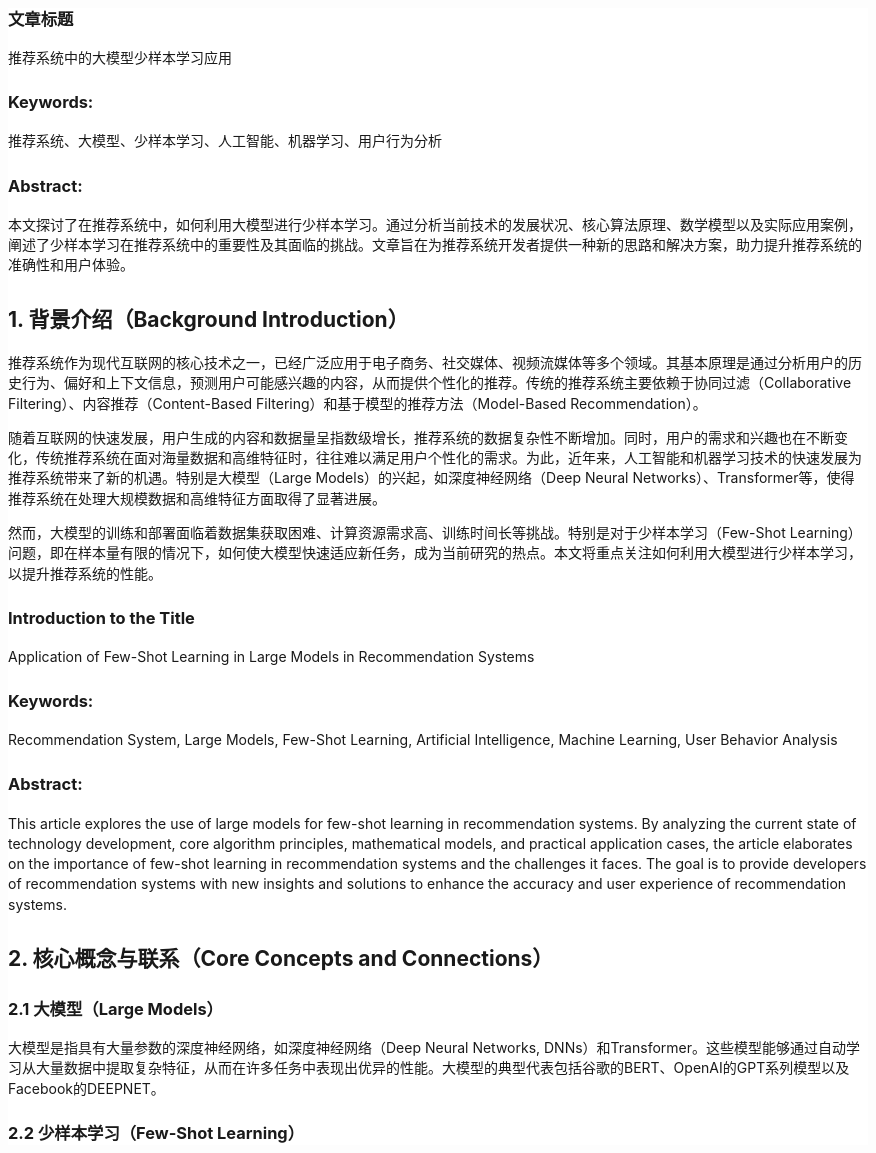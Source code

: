                  

### 文章标题

推荐系统中的大模型少样本学习应用

### Keywords:
推荐系统、大模型、少样本学习、人工智能、机器学习、用户行为分析

### Abstract:
本文探讨了在推荐系统中，如何利用大模型进行少样本学习。通过分析当前技术的发展状况、核心算法原理、数学模型以及实际应用案例，阐述了少样本学习在推荐系统中的重要性及其面临的挑战。文章旨在为推荐系统开发者提供一种新的思路和解决方案，助力提升推荐系统的准确性和用户体验。

## 1. 背景介绍（Background Introduction）

推荐系统作为现代互联网的核心技术之一，已经广泛应用于电子商务、社交媒体、视频流媒体等多个领域。其基本原理是通过分析用户的历史行为、偏好和上下文信息，预测用户可能感兴趣的内容，从而提供个性化的推荐。传统的推荐系统主要依赖于协同过滤（Collaborative Filtering）、内容推荐（Content-Based Filtering）和基于模型的推荐方法（Model-Based Recommendation）。

随着互联网的快速发展，用户生成的内容和数据量呈指数级增长，推荐系统的数据复杂性不断增加。同时，用户的需求和兴趣也在不断变化，传统推荐系统在面对海量数据和高维特征时，往往难以满足用户个性化的需求。为此，近年来，人工智能和机器学习技术的快速发展为推荐系统带来了新的机遇。特别是大模型（Large Models）的兴起，如深度神经网络（Deep Neural Networks）、Transformer等，使得推荐系统在处理大规模数据和高维特征方面取得了显著进展。

然而，大模型的训练和部署面临着数据集获取困难、计算资源需求高、训练时间长等挑战。特别是对于少样本学习（Few-Shot Learning）问题，即在样本量有限的情况下，如何使大模型快速适应新任务，成为当前研究的热点。本文将重点关注如何利用大模型进行少样本学习，以提升推荐系统的性能。

### Introduction to the Title

Application of Few-Shot Learning in Large Models in Recommendation Systems

### Keywords:
Recommendation System, Large Models, Few-Shot Learning, Artificial Intelligence, Machine Learning, User Behavior Analysis

### Abstract:
This article explores the use of large models for few-shot learning in recommendation systems. By analyzing the current state of technology development, core algorithm principles, mathematical models, and practical application cases, the article elaborates on the importance of few-shot learning in recommendation systems and the challenges it faces. The goal is to provide developers of recommendation systems with new insights and solutions to enhance the accuracy and user experience of recommendation systems.

## 2. 核心概念与联系（Core Concepts and Connections）

### 2.1 大模型（Large Models）

大模型是指具有大量参数的深度神经网络，如深度神经网络（Deep Neural Networks, DNNs）和Transformer。这些模型能够通过自动学习从大量数据中提取复杂特征，从而在许多任务中表现出优异的性能。大模型的典型代表包括谷歌的BERT、OpenAI的GPT系列模型以及Facebook的DEEPNET。

### 2.2 少样本学习（Few-Shot Learning）
